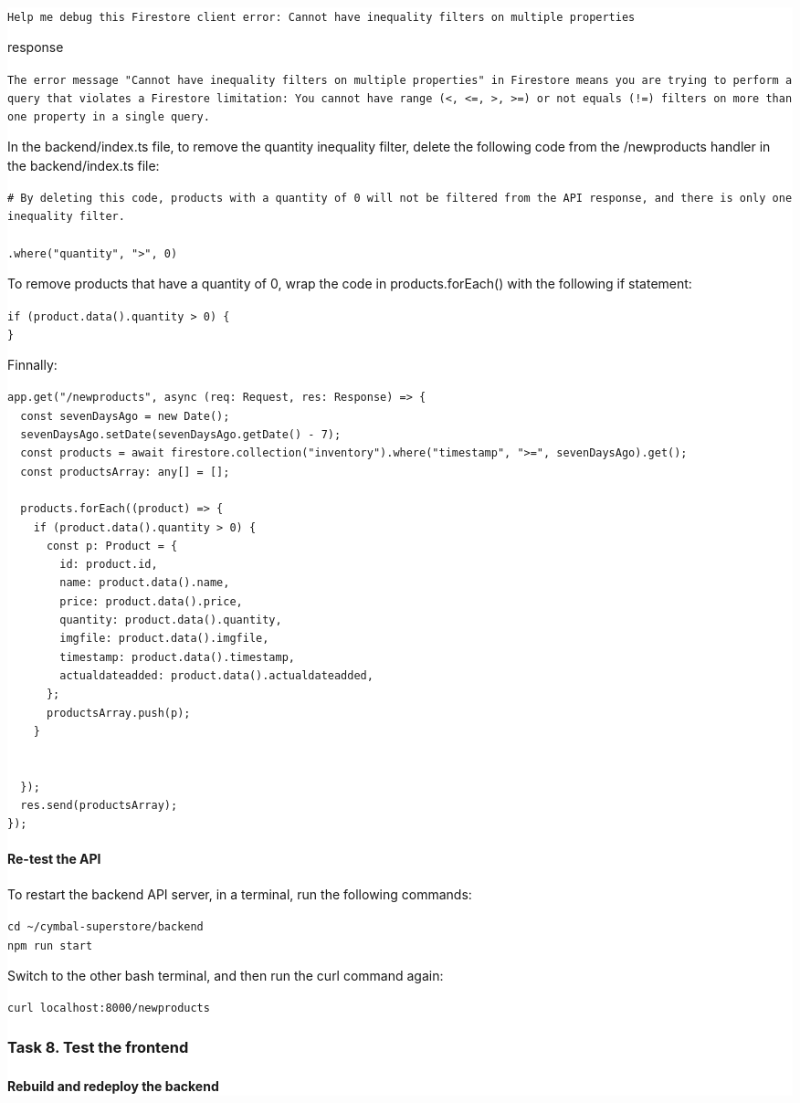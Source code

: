 ```
Help me debug this Firestore client error: Cannot have inequality filters on multiple properties
```
response
```
The error message "Cannot have inequality filters on multiple properties" in Firestore means you are trying to perform a query that violates a Firestore limitation: You cannot have range (<, <=, >, >=) or not equals (!=) filters on more than one property in a single query.
```
In the backend/index.ts file, to remove the quantity inequality filter, delete the following code from the /newproducts handler in the backend/index.ts file:
```
# By deleting this code, products with a quantity of 0 will not be filtered from the API response, and there is only one inequality filter.

.where("quantity", ">", 0)
```
To remove products that have a quantity of 0, wrap the code in products.forEach() with the following if statement:
```
if (product.data().quantity > 0) {
}
```
Finnally:
```
app.get("/newproducts", async (req: Request, res: Response) => {
  const sevenDaysAgo = new Date();
  sevenDaysAgo.setDate(sevenDaysAgo.getDate() - 7);
  const products = await firestore.collection("inventory").where("timestamp", ">=", sevenDaysAgo).get();
  const productsArray: any[] = [];
  
  products.forEach((product) => {
    if (product.data().quantity > 0) {
      const p: Product = {
        id: product.id,
        name: product.data().name,
        price: product.data().price,
        quantity: product.data().quantity,
        imgfile: product.data().imgfile,
        timestamp: product.data().timestamp,
        actualdateadded: product.data().actualdateadded,
      };
      productsArray.push(p);
    }
    
    
  });
  res.send(productsArray);
});
```

#### Re-test the API
To restart the backend API server, in a terminal, run the following commands:
```
cd ~/cymbal-superstore/backend
npm run start
```
Switch to the other bash terminal, and then run the curl command again:
```
curl localhost:8000/newproducts
```
### Task 8. Test the frontend
#### Rebuild and redeploy the backend